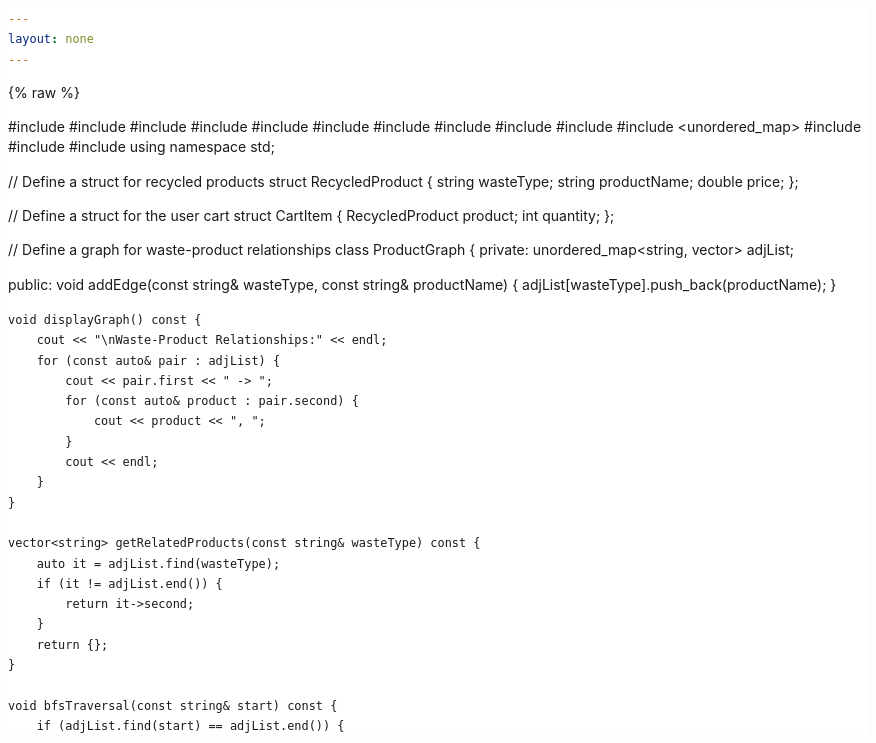 ```yaml
---
layout: none
---
```

{% raw %}

#include <iostream>
#include <limits>
#include <vector>
#include <iomanip>
#include <string>
#include <fstream>
#include <numeric>
#include <sstream>
#include <map>
#include <algorithm>
#include <unordered_map>
#include <queue>
#include <set>
#include <functional>
using namespace std;

// Define a struct for recycled products
struct RecycledProduct {
    string wasteType;
    string productName;
    double price;
};

// Define a struct for the user cart
struct CartItem {
    RecycledProduct product;
    int quantity;
};

// Define a graph for waste-product relationships
class ProductGraph {
private:
    unordered_map<string, vector<string>> adjList;

public:
    void addEdge(const string& wasteType, const string& productName) {
        adjList[wasteType].push_back(productName);
    }

    void displayGraph() const {
        cout << "\nWaste-Product Relationships:" << endl;
        for (const auto& pair : adjList) {
            cout << pair.first << " -> ";
            for (const auto& product : pair.second) {
                cout << product << ", ";
            }
            cout << endl;
        }
    }

    vector<string> getRelatedProducts(const string& wasteType) const {
        auto it = adjList.find(wasteType);
        if (it != adjList.end()) {
            return it->second;
        }
        return {};
    }

    void bfsTraversal(const string& start) const {
        if (adjList.find(start) == adjList.end()) {